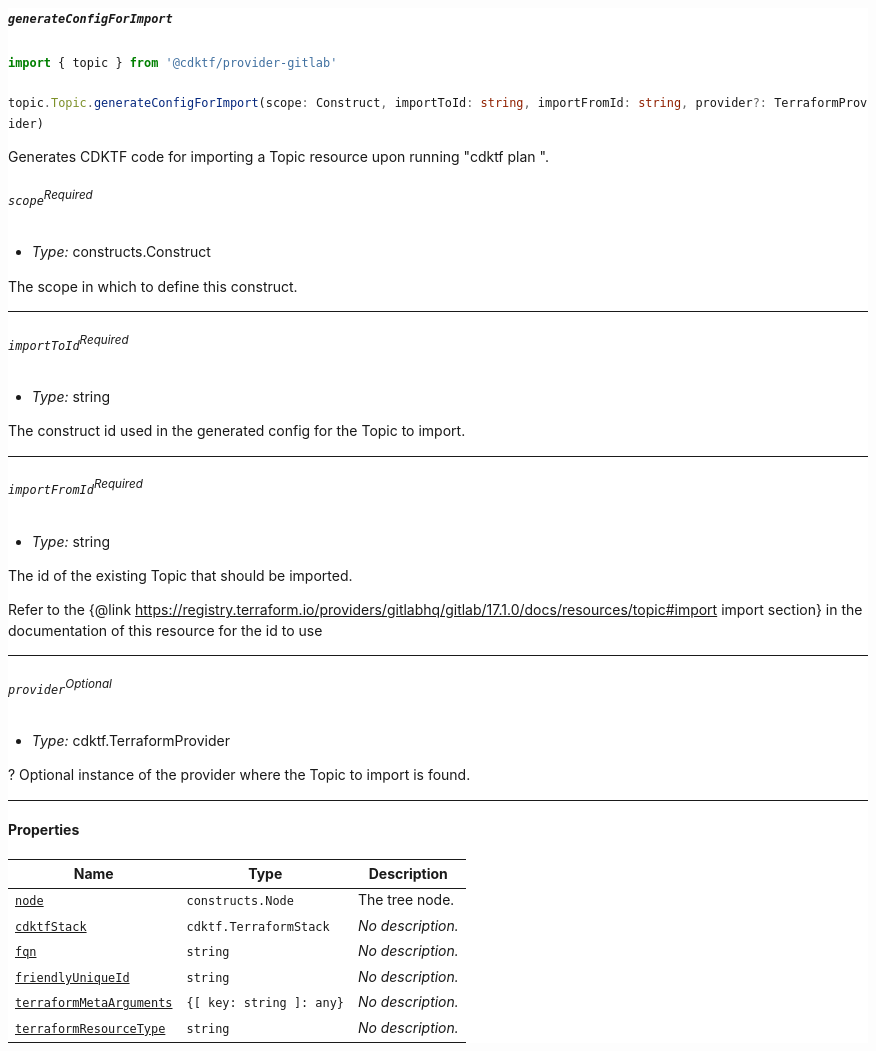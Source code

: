 ##### `generateConfigForImport` <a name="generateConfigForImport" id="@cdktf/provider-gitlab.topic.Topic.generateConfigForImport"></a>

```typescript
import { topic } from '@cdktf/provider-gitlab'

topic.Topic.generateConfigForImport(scope: Construct, importToId: string, importFromId: string, provider?: TerraformProvider)
```

Generates CDKTF code for importing a Topic resource upon running "cdktf plan <stack-name>".

###### `scope`<sup>Required</sup> <a name="scope" id="@cdktf/provider-gitlab.topic.Topic.generateConfigForImport.parameter.scope"></a>

- *Type:* constructs.Construct

The scope in which to define this construct.

---

###### `importToId`<sup>Required</sup> <a name="importToId" id="@cdktf/provider-gitlab.topic.Topic.generateConfigForImport.parameter.importToId"></a>

- *Type:* string

The construct id used in the generated config for the Topic to import.

---

###### `importFromId`<sup>Required</sup> <a name="importFromId" id="@cdktf/provider-gitlab.topic.Topic.generateConfigForImport.parameter.importFromId"></a>

- *Type:* string

The id of the existing Topic that should be imported.

Refer to the {@link https://registry.terraform.io/providers/gitlabhq/gitlab/17.1.0/docs/resources/topic#import import section} in the documentation of this resource for the id to use

---

###### `provider`<sup>Optional</sup> <a name="provider" id="@cdktf/provider-gitlab.topic.Topic.generateConfigForImport.parameter.provider"></a>

- *Type:* cdktf.TerraformProvider

? Optional instance of the provider where the Topic to import is found.

---

#### Properties <a name="Properties" id="Properties"></a>

| **Name** | **Type** | **Description** |
| --- | --- | --- |
| <code><a href="#@cdktf/provider-gitlab.topic.Topic.property.node">node</a></code> | <code>constructs.Node</code> | The tree node. |
| <code><a href="#@cdktf/provider-gitlab.topic.Topic.property.cdktfStack">cdktfStack</a></code> | <code>cdktf.TerraformStack</code> | *No description.* |
| <code><a href="#@cdktf/provider-gitlab.topic.Topic.property.fqn">fqn</a></code> | <code>string</code> | *No description.* |
| <code><a href="#@cdktf/provider-gitlab.topic.Topic.property.friendlyUniqueId">friendlyUniqueId</a></code> | <code>string</code> | *No description.* |
| <code><a href="#@cdktf/provider-gitlab.topic.Topic.property.terraformMetaArguments">terraformMetaArguments</a></code> | <code>{[ key: string ]: any}</code> | *No description.* |
| <code><a href="#@cdktf/provider-gitlab.topic.Topic.property.terraformResourceType">terraformResourceType</a></code> | <code>string</code> | *No description.* |